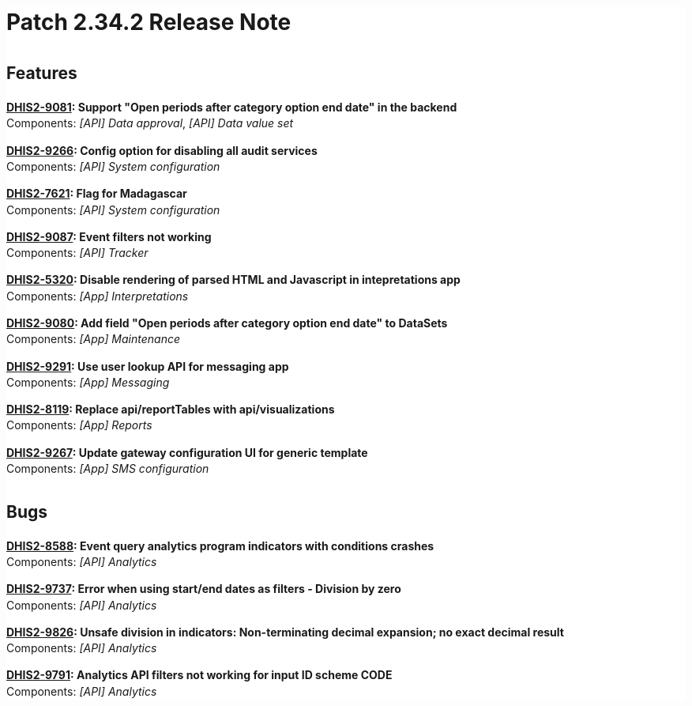 # Patch 2.34.2 Release Note

## Features

**[DHIS2-9081](https://jira.dhis2.org/browse/DHIS2-9081): Support "Open periods after category option end date" in the backend**  
Components: _[API] Data approval_, _[API] Data value set_

**[DHIS2-9266](https://jira.dhis2.org/browse/DHIS2-9266): Config option for disabling all audit services**  
Components: _[API] System configuration_

**[DHIS2-7621](https://jira.dhis2.org/browse/DHIS2-7621): Flag for Madagascar**  
Components: _[API] System configuration_

**[DHIS2-9087](https://jira.dhis2.org/browse/DHIS2-9087): Event filters not working**  
Components: _[API] Tracker_

**[DHIS2-5320](https://jira.dhis2.org/browse/DHIS2-5320): Disable rendering of parsed HTML and Javascript in intepretations app**  
Components: _[App] Interpretations_

**[DHIS2-9080](https://jira.dhis2.org/browse/DHIS2-9080): Add field "Open periods after category option end date" to DataSets**  
Components: _[App] Maintenance_

**[DHIS2-9291](https://jira.dhis2.org/browse/DHIS2-9291): Use user lookup API for messaging app**  
Components: _[App] Messaging_

**[DHIS2-8119](https://jira.dhis2.org/browse/DHIS2-8119): Replace api/reportTables with api/visualizations**  
Components: _[App] Reports_

**[DHIS2-9267](https://jira.dhis2.org/browse/DHIS2-9267): Update gateway configuration UI for generic template**  
Components: _[App] SMS configuration_


## Bugs

**[DHIS2-8588](https://jira.dhis2.org/browse/DHIS2-8588): Event query analytics program indicators with conditions crashes**  
Components: _[API] Analytics_  

**[DHIS2-9737](https://jira.dhis2.org/browse/DHIS2-9737): Error when using start/end dates as filters - Division by zero**  
Components: _[API] Analytics_

**[DHIS2-9826](https://jira.dhis2.org/browse/DHIS2-9826): Unsafe division in indicators: Non-terminating decimal expansion; no exact decimal result**  
Components: _[API] Analytics_

**[DHIS2-9791](https://jira.dhis2.org/browse/DHIS2-9791): Analytics API filters not working for input ID scheme CODE**  
Components: _[API] Analytics_
